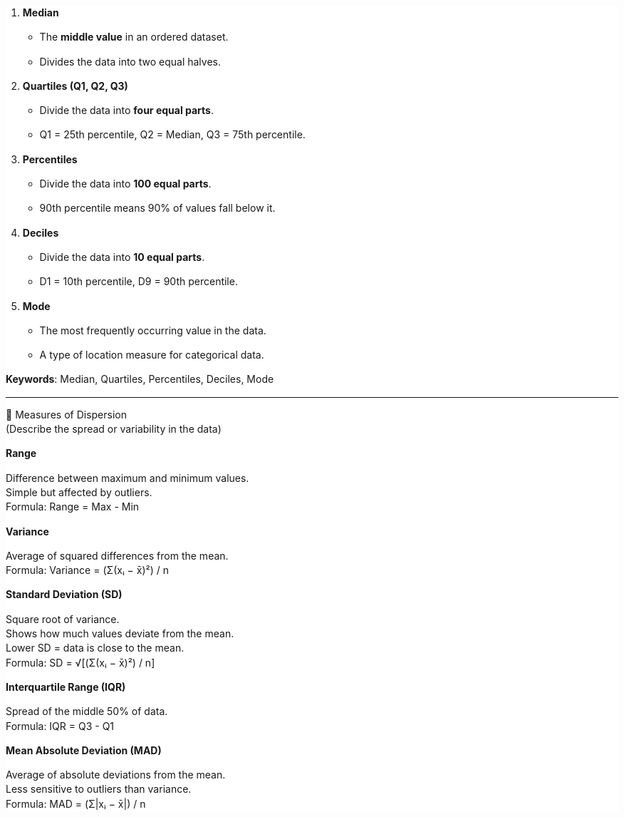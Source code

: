 1. **Median**
    
    - The **middle value** in an ordered dataset.
        
    - Divides the data into two equal halves.
        
2. **Quartiles (Q1, Q2, Q3)**
    
    - Divide the data into **four equal parts**.
        
    - Q1 = 25th percentile, Q2 = Median, Q3 = 75th percentile.
        
3. **Percentiles**
    
    - Divide the data into **100 equal parts**.
        
    - 90th percentile means 90% of values fall below it.
        
4. **Deciles**
    
    - Divide the data into **10 equal parts**.
        
    - D1 = 10th percentile, D9 = 90th percentile.
        
5. **Mode**
    
    - The most frequently occurring value in the data.
        
    - A type of location measure for categorical data.
        

**Keywords**: Median, Quartiles, Percentiles, Deciles, Mode

---

🔹 Measures of Dispersion  
(Describe the spread or variability in the data)

**Range**

Difference between maximum and minimum values.  
Simple but affected by outliers.  
Formula: Range = Max - Min

**Variance**

Average of squared differences from the mean.  
Formula: Variance = (Σ(xᵢ − x̄)²) / n

**Standard Deviation (SD)**

Square root of variance.  
Shows how much values deviate from the mean.  
Lower SD = data is close to the mean.  
Formula: SD = √[(Σ(xᵢ − x̄)²) / n]

**Interquartile Range (IQR)**

Spread of the middle 50% of data.  
Formula: IQR = Q3 - Q1

**Mean Absolute Deviation (MAD)**

Average of absolute deviations from the mean.  
Less sensitive to outliers than variance.  
Formula: MAD = (Σ|xᵢ − x̄|) / n
